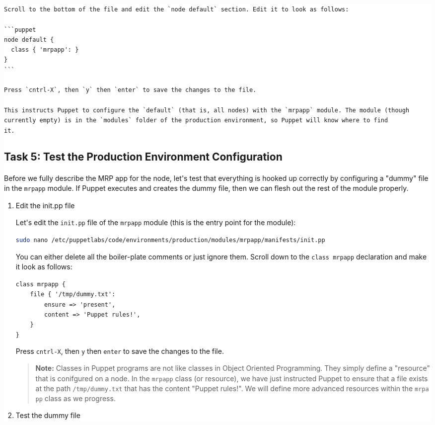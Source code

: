     Scroll to the bottom of the file and edit the `node default` section. Edit it to look as follows:

    ```puppet
    node default {
      class { 'mrpapp': }
    }
    ```

    Press `cntrl-X`, then `y` then `enter` to save the changes to the file.

    This instructs Puppet to configure the `default` (that is, all nodes) with the `mrpapp` module. The module (though
    currently empty) is in the `modules` folder of the production environment, so Puppet will know where to find
    it.

## Task 5: Test the Production Environment Configuration

Before we fully describe the MRP app for the node, let's test that everything is hooked up correctly by 
configuring a "dummy" file in the `mrpapp` module. If Puppet executes and creates the dummy file, then we can
flesh out the rest of the module properly.

1. Edit the init.pp file
    
    Let's edit the `init.pp` file of the `mrpapp` module (this is the entry point for the module):

    ```sh
    sudo nano /etc/puppetlabs/code/environments/production/modules/mrpapp/manifests/init.pp
    ```

    You can either delete all the boiler-plate comments or just ignore them. Scroll down to the `class mrpapp`
    declaration and make it look as follows:

    ```puppet
    class mrpapp {
        file { '/tmp/dummy.txt':
            ensure => 'present',
            content => 'Puppet rules!',
        }
    }
    ```

    Press `cntrl-X`, then `y` then `enter` to save the changes to the file.

    >**Note:** Classes in Puppet programs are not like classes in Object Oriented Programming. They simply define
    a "resource" that is conifgured on a node. In the `mrpapp` class (or resource), we have just instructed 
    Puppet to ensure that a file exists at the path `/tmp/dummy.txt` that has the content "Puppet rules!". We 
    will define more advanced resources within the `mrpapp` class as we progress.

1. Test the dummy file
